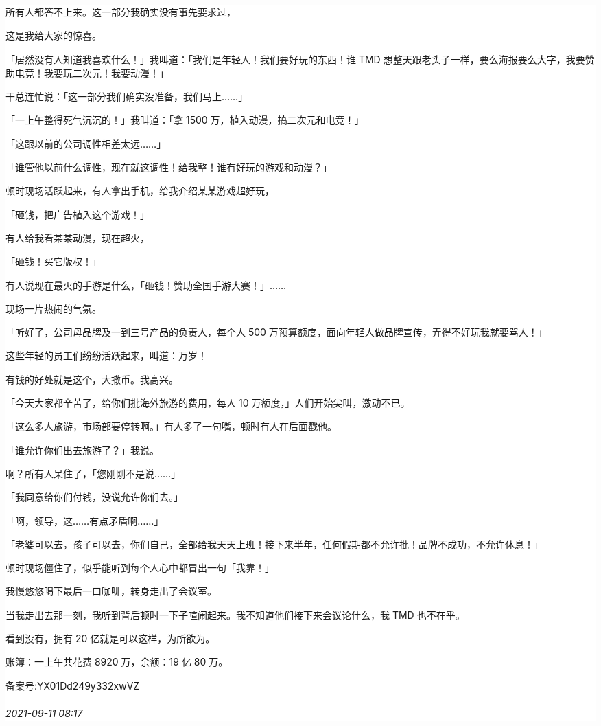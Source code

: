 所有人都答不上来。这一部分我确实没有事先要求过，


这是我给大家的惊喜。


「居然没有人知道我喜欢什么！」我叫道：「我们是年轻人！我们要好玩的东西！谁 TMD 想整天跟老头子一样，要么海报要么大字，我要赞助电竞！我要玩二次元！我要动漫！」


干总连忙说：「这一部分我们确实没准备，我们马上……」


「一上午整得死气沉沉的！」我叫道：「拿 1500 万，植入动漫，搞二次元和电竞！」


「这跟以前的公司调性相差太远……」


「谁管他以前什么调性，现在就这调性！给我整！谁有好玩的游戏和动漫？」


顿时现场活跃起来，有人拿出手机，给我介绍某某游戏超好玩，


「砸钱，把广告植入这个游戏！」


有人给我看某某动漫，现在超火，


「砸钱！买它版权！」


有人说现在最火的手游是什么，「砸钱！赞助全国手游大赛！」……


现场一片热闹的气氛。


「听好了，公司母品牌及一到三号产品的负责人，每个人 500 万预算额度，面向年轻人做品牌宣传，弄得不好玩我就要骂人！」


这些年轻的员工们纷纷活跃起来，叫道：万岁！


有钱的好处就是这个，大撒币。我高兴。


「今天大家都辛苦了，给你们批海外旅游的费用，每人 10 万额度，」人们开始尖叫，激动不已。


「这么多人旅游，市场部要停转啊。」有人多了一句嘴，顿时有人在后面戳他。


「谁允许你们出去旅游了？」我说。


啊？所有人呆住了，「您刚刚不是说……」


「我同意给你们付钱，没说允许你们去。」


「啊，领导，这……有点矛盾啊……」


「老婆可以去，孩子可以去，你们自己，全部给我天天上班！接下来半年，任何假期都不允许批！品牌不成功，不允许休息！」


顿时现场僵住了，似乎能听到每个人心中都冒出一句「我靠！」


我慢悠悠喝下最后一口咖啡，转身走出了会议室。


当我走出去那一刻，我听到背后顿时一下子喧闹起来。我不知道他们接下来会议论什么，我 TMD 也不在乎。


看到没有，拥有 20 亿就是可以这样，为所欲为。


账簿：一上午共花费 8920 万，余额：19 亿 80 万。


备案号:YX01Dd249y332xwVZ


###### 2021-09-11 08:17
